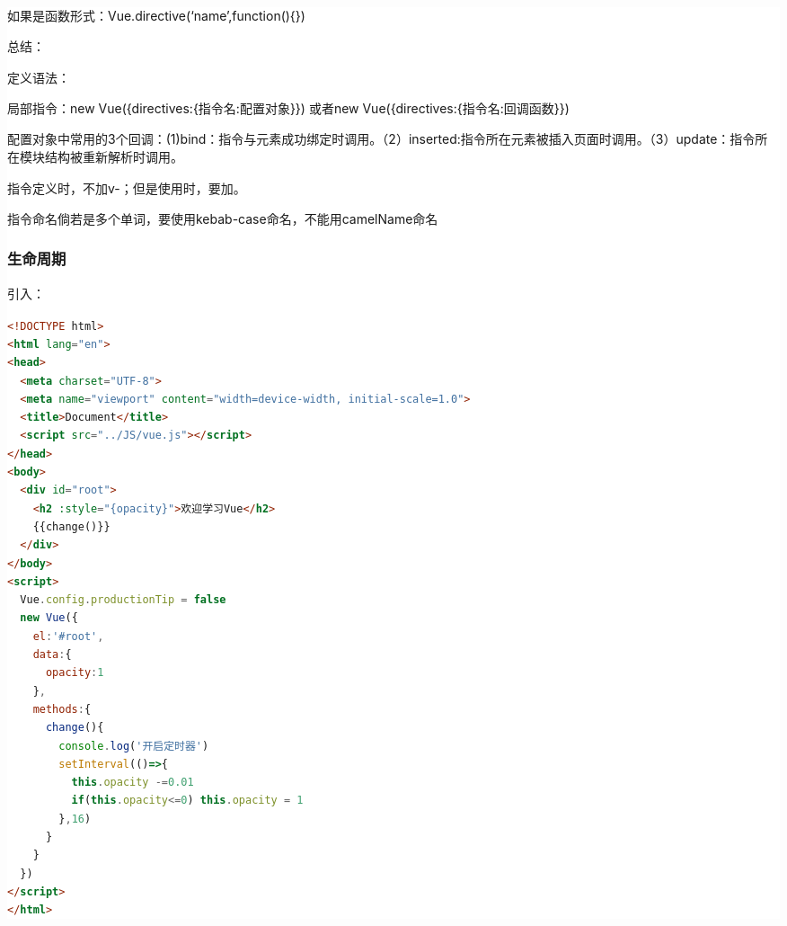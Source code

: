 如果是函数形式：Vue.directive(‘name’,function(){})





总结：

定义语法：

局部指令：new Vue({directives:{指令名:配置对象}})         或者new Vue({directives:{指令名:回调函数}})

配置对象中常用的3个回调：(1)bind：指令与元素成功绑定时调用。（2）inserted:指令所在元素被插入页面时调用。（3）update：指令所在模块结构被重新解析时调用。

指令定义时，不加v-；但是使用时，要加。

指令命名倘若是多个单词，要使用kebab-case命名，不能用camelName命名





### 生命周期

引入：

```html
<!DOCTYPE html>
<html lang="en">
<head>
  <meta charset="UTF-8">
  <meta name="viewport" content="width=device-width, initial-scale=1.0">
  <title>Document</title>
  <script src="../JS/vue.js"></script>
</head>
<body>
  <div id="root">
    <h2 :style="{opacity}">欢迎学习Vue</h2>
    {{change()}}
  </div>
</body>
<script>
  Vue.config.productionTip = false
  new Vue({
    el:'#root',
    data:{
      opacity:1
    },
    methods:{
      change(){
        console.log('开启定时器')
        setInterval(()=>{
          this.opacity -=0.01
          if(this.opacity<=0) this.opacity = 1
        },16)
      }
    }
  })
</script>
</html>
```
